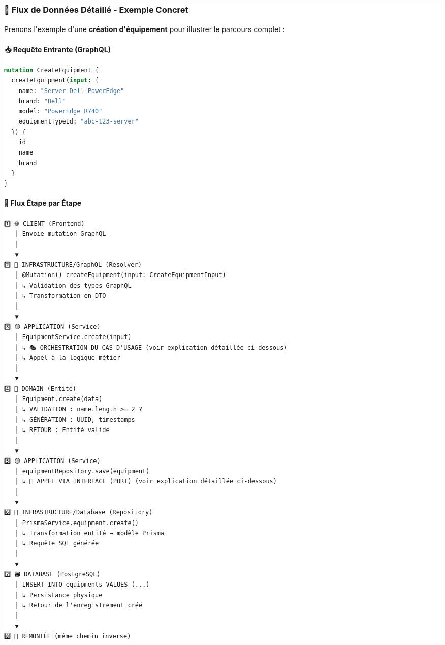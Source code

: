 ### 🌊 **Flux de Données Détaillé - Exemple Concret**

Prenons l'exemple d'une **création d'équipement** pour illustrer le parcours complet :

#### **📥 Requête Entrante (GraphQL)**
```graphql
mutation CreateEquipment {
  createEquipment(input: {
    name: "Server Dell PowerEdge"
    brand: "Dell"
    model: "PowerEdge R740"
    equipmentTypeId: "abc-123-server"
  }) {
    id
    name
    brand
  }
}
```

#### **🎯 Flux Étape par Étape**

```
1️⃣ 🌐 CLIENT (Frontend)
   │ Envoie mutation GraphQL
   │
   ▼
2️⃣ 🔴 INFRASTRUCTURE/GraphQL (Resolver)
   │ @Mutation() createEquipment(input: CreateEquipmentInput)
   │ ↳ Validation des types GraphQL
   │ ↳ Transformation en DTO
   │
   ▼
3️⃣ 🟡 APPLICATION (Service)
   │ EquipmentService.create(input)
   │ ↳ 🎭 ORCHESTRATION DU CAS D'USAGE (voir explication détaillée ci-dessous)
   │ ↳ Appel à la logique métier
   │
   ▼
4️⃣ 🔵 DOMAIN (Entité)
   │ Equipment.create(data)
   │ ↳ VALIDATION : name.length >= 2 ?
   │ ↳ GÉNÉRATION : UUID, timestamps
   │ ↳ RETOUR : Entité valide
   │
   ▼
5️⃣ 🟡 APPLICATION (Service)
   │ equipmentRepository.save(equipment)
   │ ↳ 🚪 APPEL VIA INTERFACE (PORT) (voir explication détaillée ci-dessous)
   │
   ▼
6️⃣ 🔴 INFRASTRUCTURE/Database (Repository)
   │ PrismaService.equipment.create()
   │ ↳ Transformation entité → modèle Prisma
   │ ↳ Requête SQL générée
   │
   ▼
7️⃣ 🗃️ DATABASE (PostgreSQL)
   │ INSERT INTO equipments VALUES (...)
   │ ↳ Persistance physique
   │ ↳ Retour de l'enregistrement créé
   │
   ▼
8️⃣ 🔄 REMONTÉE (même chemin inverse)
```